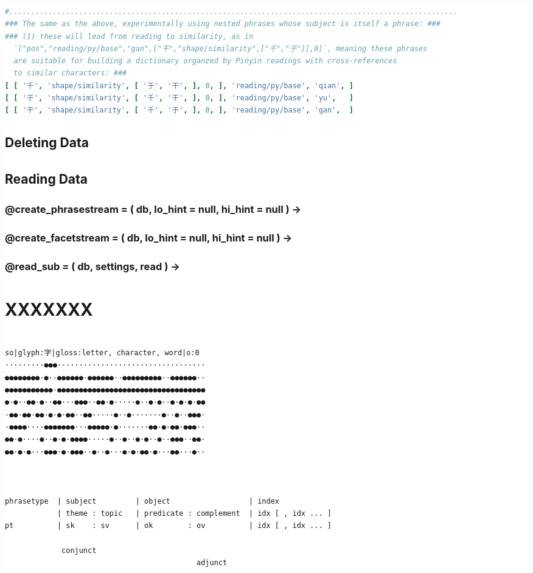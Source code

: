 ```coffee
#.......................................................................................................
### The same as the above, experimentally using nested phrases whose subject is itself a phrase: ###
### (1) these will lead from reading to similarity, as in
  `["pos","reading/py/base","gan",["干","shape/similarity",["千","于"]],0]`, meaning these phrases
  are suitable for building a dictionary organzed by Pinyin readings with cross-references
  to similar characters: ###
[ [ '千', 'shape/similarity', [ '于', '干', ], 0, ], 'reading/py/base', 'qian', ]
[ [ '于', 'shape/similarity', [ '千', '干', ], 0, ], 'reading/py/base', 'yu',   ]
[ [ '干', 'shape/similarity', [ '千', '于', ], 0, ], 'reading/py/base', 'gan',  ]
```


## Deleting Data
## Reading Data

### @create_phrasestream = ( db, lo_hint = null, hi_hint = null ) ->
### @create_facetstream = ( db, lo_hint = null, hi_hint = null ) ->
### @read_sub = ( db, settings, read ) ->


# XXXXXXX


```

so|glyph:字|gloss:letter, character, word|o:0
·········●●●··································
●●●●●●●●·●··●●●●●●·●●●●●●··●●●●●●●●●··●●●●●●··
●●●●●●●●●●●·●●●●●●●●●●●●●●●●●●●●●●●●●●●●●●●●●●
●·●··●●·●··●●···●●●··●●·●·····●··●·●··●·●·●·●●
·●●·●●·●●·●·●·●●··●●·····●··●·······●··●··●●●·
·●●●●····●●●●●●●···●●●●●·●·······●●·●·●●·●●●··
●●·●····●··●·●·●●●●·····●··●··●·●··●··●●●··●●·
●●·●·●···●●●·●·●●●··●··●···●·●·●●·●···●●···●··



phrasetype  | subject         | object                  | index
            | theme : topic   | predicate : complement  | idx [ , idx ... ]
pt          | sk    : sv      | ok        : ov          | idx [ , idx ... ]

             conjunct
                                            adjunct

```
